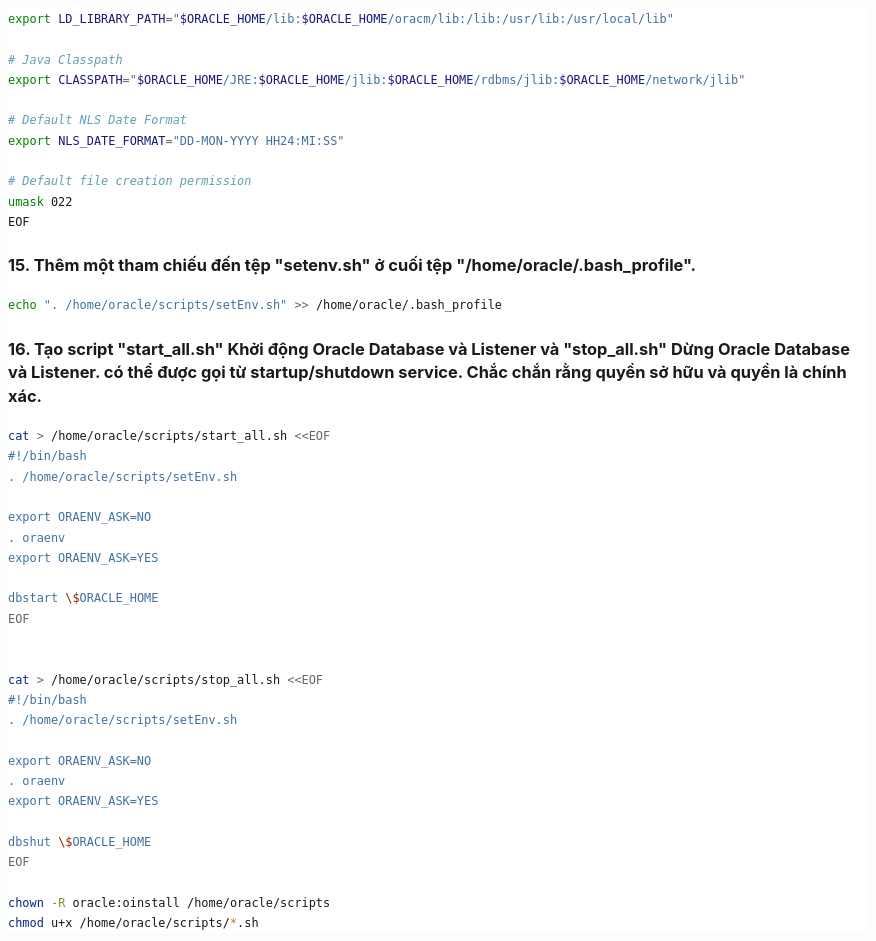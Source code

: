 ```bash
export LD_LIBRARY_PATH="$ORACLE_HOME/lib:$ORACLE_HOME/oracm/lib:/lib:/usr/lib:/usr/local/lib"

# Java Classpath
export CLASSPATH="$ORACLE_HOME/JRE:$ORACLE_HOME/jlib:$ORACLE_HOME/rdbms/jlib:$ORACLE_HOME/network/jlib"

# Default NLS Date Format
export NLS_DATE_FORMAT="DD-MON-YYYY HH24:MI:SS"

# Default file creation permission
umask 022
EOF
```

### 15. Thêm một tham chiếu đến tệp "setenv.sh" ở cuối tệp "/home/oracle/.bash_profile".

```bash
echo ". /home/oracle/scripts/setEnv.sh" >> /home/oracle/.bash_profile
```

### 16. Tạo script "start_all.sh" Khởi động Oracle Database và Listener và "stop_all.sh" Dừng Oracle Database và Listener. có thể được gọi từ startup/shutdown service. Chắc chắn rằng quyền sở hữu và quyền là chính xác.

```bash
cat > /home/oracle/scripts/start_all.sh <<EOF
#!/bin/bash
. /home/oracle/scripts/setEnv.sh

export ORAENV_ASK=NO
. oraenv
export ORAENV_ASK=YES

dbstart \$ORACLE_HOME
EOF


cat > /home/oracle/scripts/stop_all.sh <<EOF
#!/bin/bash
. /home/oracle/scripts/setEnv.sh

export ORAENV_ASK=NO
. oraenv
export ORAENV_ASK=YES

dbshut \$ORACLE_HOME
EOF

chown -R oracle:oinstall /home/oracle/scripts
chmod u+x /home/oracle/scripts/*.sh
```
